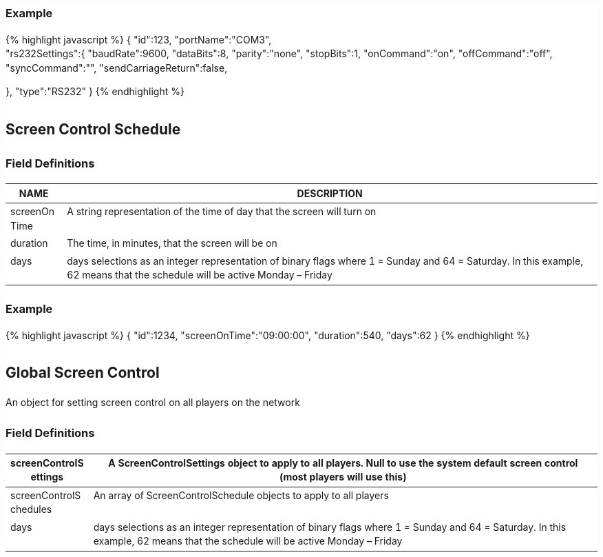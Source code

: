 ### Example

{% highlight javascript %}
{
   "id":123,
   "portName":"COM3",   
   "rs232Settings":{
      "baudRate":9600,
      "dataBits":8,
      "parity":"none",
      "stopBits":1,
      "onCommand":"on",
      "offCommand":"off",
      "syncCommand":"",
      "sendCarriageReturn":false,

   },
   "type":"RS232"
}
{% endhighlight %}

## Screen Control Schedule

### Field Definitions

| NAME         | DESCRIPTION                                                                                                                                                                 |
|--------------|-----------------------------------------------------------------------------------------------------------------------------------------------------------------------------|
| screenOnTime | A string representation of the time of day that the screen will turn on                                                                                                     |
| duration     | The time, in minutes, that the screen will be on                                                                                                                            |
| days         | days selections as an integer representation of binary flags where 1 = Sunday and 64 = Saturday. In this example, 62 means that the schedule will be active Monday – Friday |

### Example

{% highlight javascript %}
{
   "id":1234,
   "screenOnTime":"09:00:00",
   "duration":540,
   "days":62
}
{% endhighlight %}

## Global Screen Control

An object for setting screen control on all players on the network

### Field Definitions

| screenControlSettings  | A ScreenControlSettings object to apply to all players. Null to use the system default screen control (most players will use this)                                          |
|------------------------|-----------------------------------------------------------------------------------------------------------------------------------------------------------------------------|
| screenControlSchedules | An array of ScreenControlSchedule objects to apply to all players                                                                                                           |
| days                   | days selections as an integer representation of binary flags where 1 = Sunday and 64 = Saturday. In this example, 62 means that the schedule will be active Monday – Friday |
